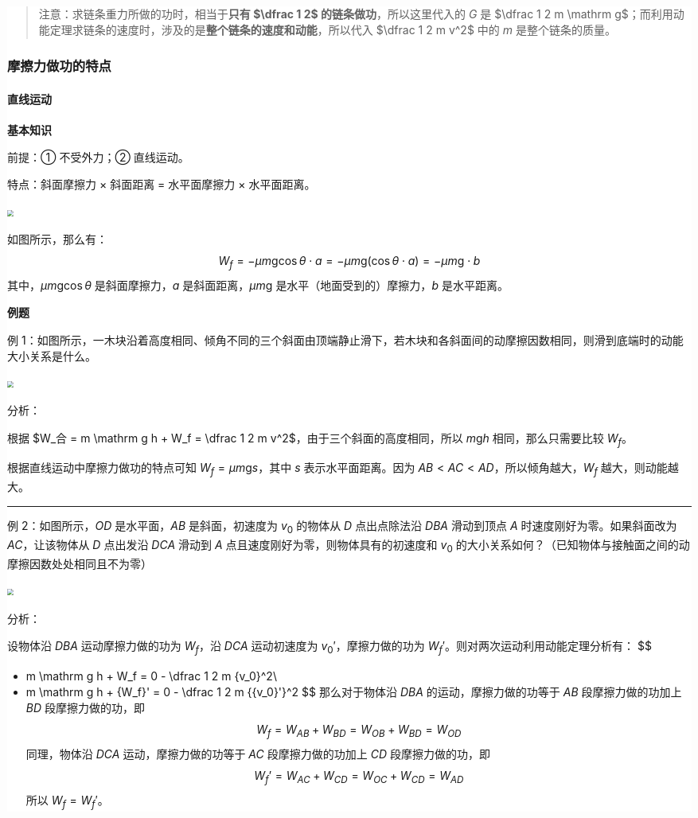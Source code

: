 > 注意：求链条重力所做的功时，相当于**只有 $\dfrac 1 2$ 的链条做功**，所以这里代入的 $G$ 是 $\dfrac 1 2 m \mathrm g$；而利用动能定理求链条的速度时，涉及的是**整个链条的速度和动能**，所以代入 $\dfrac 1 2 m v^2$ 中的 $m$ 是整个链条的质量。

### 摩擦力做功的特点

#### 直线运动

**基本知识**

前提：① 不受外力；② 直线运动。

特点：斜面摩擦力 $\times$ 斜面距离 $=$ 水平面摩擦力 $\times$ 水平面距离。

<img src="https://s2.loli.net/2024/05/07/Wu5MzFCiNKYV6Tv.png" style="zoom:50%;" />

如图所示，那么有：
$$
W_f = - \mu m \mathrm g \cos \theta \cdot a = - \mu m \mathrm g(\cos\theta \cdot a) = - \mu m \mathrm g \cdot b
$$
其中，$\mu m \mathrm g \cos \theta$ 是斜面摩擦力，$a$ 是斜面距离，$\mu m \mathrm g$ 是水平（地面受到的）摩擦力，$b$ 是水平距离。

**例题**

例 1：如图所示，一木块沿着高度相同、倾角不同的三个斜面由顶端静止滑下，若木块和各斜面间的动摩擦因数相同，则滑到底端时的动能大小关系是什么。

<img src="https://s2.loli.net/2024/05/07/x19Ynlr5OpsV6Kv.png" style="zoom:50%;" />

分析：

根据 $W_合 = m \mathrm g h + W_f = \dfrac 1 2 m v^2$，由于三个斜面的高度相同，所以 $m \mathrm g h$ 相同，那么只需要比较 $W_f$。

根据直线运动中摩擦力做功的特点可知 $W_f = \mu m \mathrm g s$，其中 $s$ 表示水平面距离。因为 $AB < AC < AD$，所以倾角越大，$W_f$ 越大，则动能越大。

---

例 2：如图所示，$OD$ 是水平面，$AB$ 是斜面，初速度为 $v_0$ 的物体从 $D$ 点出点除法沿 $DBA$ 滑动到顶点 $A$ 时速度刚好为零。如果斜面改为 $AC$，让该物体从 $D$ 点出发沿 $DCA$ 滑动到 $A$ 点且速度刚好为零，则物体具有的初速度和 $v_0$ 的大小关系如何？（已知物体与接触面之间的动摩擦因数处处相同且不为零）

<img src="https://s2.loli.net/2024/05/07/bFmtKPsLo51VaJN.png" style="zoom:50%;" />

分析：

设物体沿 $DBA$ 运动摩擦力做的功为 $W_f$，沿 $DCA$ 运动初速度为 ${v_0}'$，摩擦力做的功为 ${W_f}'$。则对两次运动利用动能定理分析有：
$$
- m \mathrm g h + W_f = 0 - \dfrac 1 2 m {v_0}^2\\
- m \mathrm g h + {W_f}' = 0 - \dfrac 1 2 m {{v_0}'}^2
$$
那么对于物体沿 $DBA$ 的运动，摩擦力做的功等于 $AB$ 段摩擦力做的功加上 $BD$ 段摩擦力做的功，即
$$
W_f = W_{AB} + W_{BD} = W_{OB} + W_{BD} =W_{OD}
$$
同理，物体沿 $DCA$ 运动，摩擦力做的功等于 $AC$ 段摩擦力做的功加上 $CD$ 段摩擦力做的功，即
$$
{W_f}’ = W_{AC} + W_{CD} = W_{OC} + W_{CD} = W_{AD}
$$
所以 $W_f = {W_f}'$。
